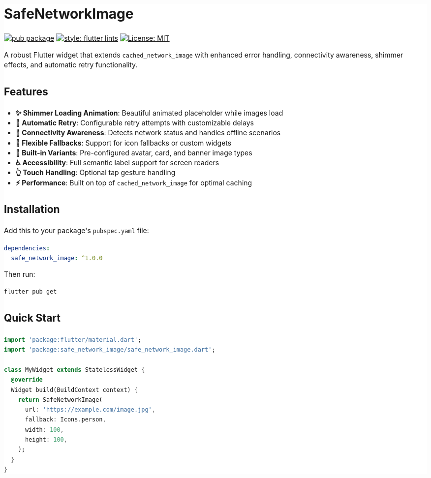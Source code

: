 # SafeNetworkImage

[![pub package](https://img.shields.io/pub/v/safe_network_image.svg)](https://pub.dev/packages/safe_network_image)
[![style: flutter lints](https://img.shields.io/badge/style-flutter__lints-blue)](https://pub.dev/packages/flutter_lints)
[![License: MIT](https://img.shields.io/badge/License-MIT-yellow.svg)](https://opensource.org/licenses/MIT)

A robust Flutter widget that extends `cached_network_image` with enhanced error handling, connectivity awareness, shimmer effects, and automatic retry functionality.

## Features

- **✨ Shimmer Loading Animation**: Beautiful animated placeholder while images load
- **🔄 Automatic Retry**: Configurable retry attempts with customizable delays
- **📶 Connectivity Awareness**: Detects network status and handles offline scenarios
- **🎯 Flexible Fallbacks**: Support for icon fallbacks or custom widgets
- **🎨 Built-in Variants**: Pre-configured avatar, card, and banner image types
- **♿ Accessibility**: Full semantic label support for screen readers
- **👆 Touch Handling**: Optional tap gesture handling
- **⚡ Performance**: Built on top of `cached_network_image` for optimal caching

## Installation

Add this to your package's `pubspec.yaml` file:

```yaml
dependencies:
  safe_network_image: ^1.0.0
```

Then run:

```bash
flutter pub get
```

## Quick Start

```dart
import 'package:flutter/material.dart';
import 'package:safe_network_image/safe_network_image.dart';

class MyWidget extends StatelessWidget {
  @override
  Widget build(BuildContext context) {
    return SafeNetworkImage(
      url: 'https://example.com/image.jpg',
      fallback: Icons.person,
      width: 100,
      height: 100,
    );
  }
}
```
